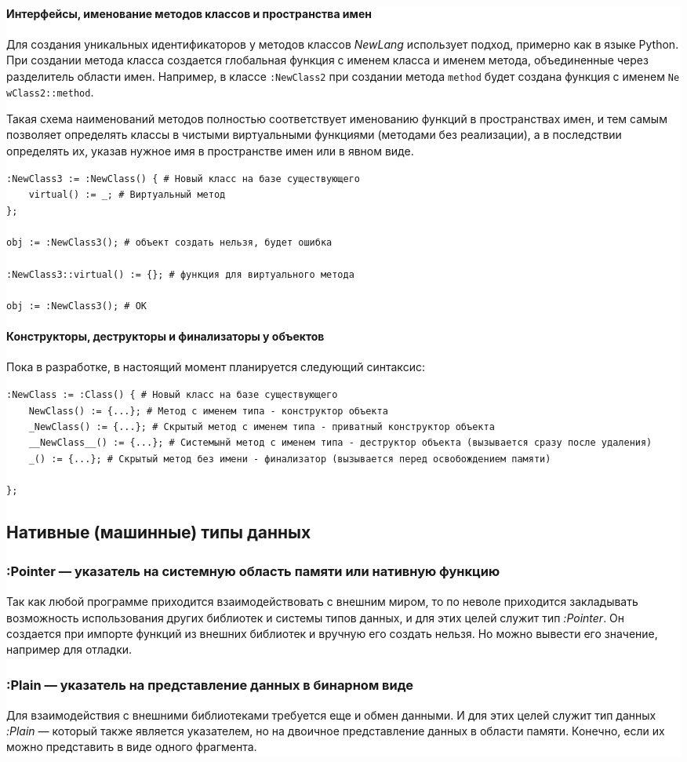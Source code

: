 #### Интерфейсы, именование методов классов и пространства имен
Для создания уникальных идентификаторов у методов классов *NewLang* использует подход, примерно как в языке Python. При создании метода класса создается глобальная функция с именем класса и именем метода, объединенные через разделитель области имен. 
Например, в классе `:NewClass2` при создании метода `method` будет создана функция с именем `NewClass2::method`.

Такая схема наименований методов полностью соответствует именованию функций в пространствах имен, и тем самым позволяет определять классы в чистыми виртуальными функциями (методами без реализации), а в последствии определять их, указав нужное имя в пространстве имен или в явном виде.

```
:NewClass3 := :NewClass() { # Новый класс на базе существующего
    virtual() := _; # Виртуальный метод
};

obj := :NewClass3(); # объект создать нельзя, будет ошибка

:NewClass3::virtual() := {}; # функция для виртуального метода

obj := :NewClass3(); # ОК

```

#### Конструкторы, деструкторы и финализаторы у объектов
Пока в разработке, в настоящий момент планируется следующий синтаксис:
```
:NewClass := :Class() { # Новый класс на базе существующего
    NewClass() := {...}; # Метод с именем типа - конструктор объекта
    _NewClass() := {...}; # Скрытый метод с именем типа - приватный конструктор объекта
    __NewClass__() := {...}; # Системынй метод с именем типа - деструктор объекта (вызывается сразу после удаления)
    _() := {...}; # Скрытый метод без имени - финализатор (вызывается перед освобождением памяти)

};
```


## Нативные (машинные) типы данных

### :Pointer — указатель на системную область памяти или нативную функцию

Так как любой программе приходится взаимодействовать с внешним миром, то по неволе приходится закладывать возможность использования других библиотек и системы типов данных, и для этих целей служит тип *:Pointer*. Он создается при импорте функций из внешних библиотек и вручную его создать нельзя. Но можно вывести его значение, например для отладки.

### :Plain — указатель на представление данных в бинарном виде

Для взаимодействия с внешними библиотеками требуется еще и обмен данными. И для этих целей служит тип данных *:Plain* — который также является указателем, но на двоичное представление данных в области памяти. Конечно, если их можно представить в виде одного фрагмента.
